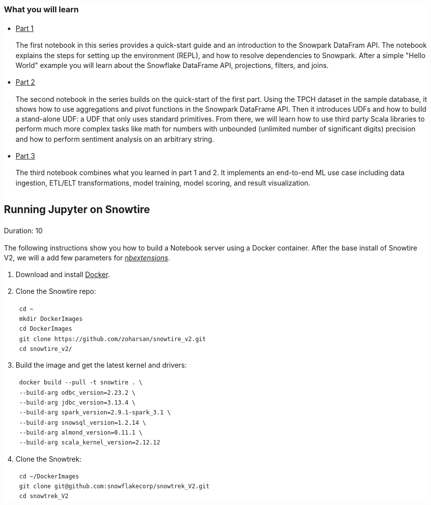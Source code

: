 
### What you will learn
- [Part 1](notebook/part1/part1.ipynb) 

    The first notebook in this series provides a quick-start guide and an introduction to the Snowpark DataFram API. The notebook explains the steps for setting up the environment (REPL), and how to resolve dependencies to Snowpark. After a simple "Hello World" example you will learn about the Snowflake DataFrame API, projections, filters, and joins.
 

- [Part 2](notebook/part2/part2.ipynb) 

    The second notebook in the series builds on the quick-start of the first part. Using the TPCH dataset in the sample database, it shows how to use aggregations and pivot functions in the Snowpark DataFrame API. Then it introduces UDFs and how to build a stand-alone UDF: a UDF that only uses standard primitives. From there, we will learn how to use third party Scala libraries to perform much more complex tasks like math for numbers with unbounded (unlimited number of significant digits) precision and how to perform sentiment analysis on an arbitrary string.
    
- [Part 3](notebook/part3/part3.ipynb) 

    The third notebook combines what you learned in part 1 and 2. It implements an end-to-end ML use case including data ingestion, ETL/ELT transformations, model training, model scoring, and result visualization.


## Running Jupyter on Snowtire
Duration: 10

The following instructions show you how to build a Notebook server using a Docker container. After the base install of Snowtire V2, we will a add few parameters for *[nbextensions](https://jupyter-contrib-nbextensions.readthedocs.io/en/latest/install.html)*.

1. Download and install [Docker](https://docs.docker.com/docker-for-mac/install/).

1. Clone the Snowtire repo: 

        cd ~
        mkdir DockerImages
        cd DockerImages
        git clone https://github.com/zoharsan/snowtire_v2.git
        cd snowtire_v2/

1. Build the image and get the latest kernel and drivers:

        docker build --pull -t snowtire . \
        --build-arg odbc_version=2.23.2 \
        --build-arg jdbc_version=3.13.4 \
        --build-arg spark_version=2.9.1-spark_3.1 \
        --build-arg snowsql_version=1.2.14 \
        --build-arg almond_version=0.11.1 \
        --build-arg scala_kernel_version=2.12.12
        
1. Clone the Snowtrek: 

        cd ~/DockerImages
        git clone git@github.com:snowflakecorp/snowtrek_V2.git
        cd snowtrek_V2
        